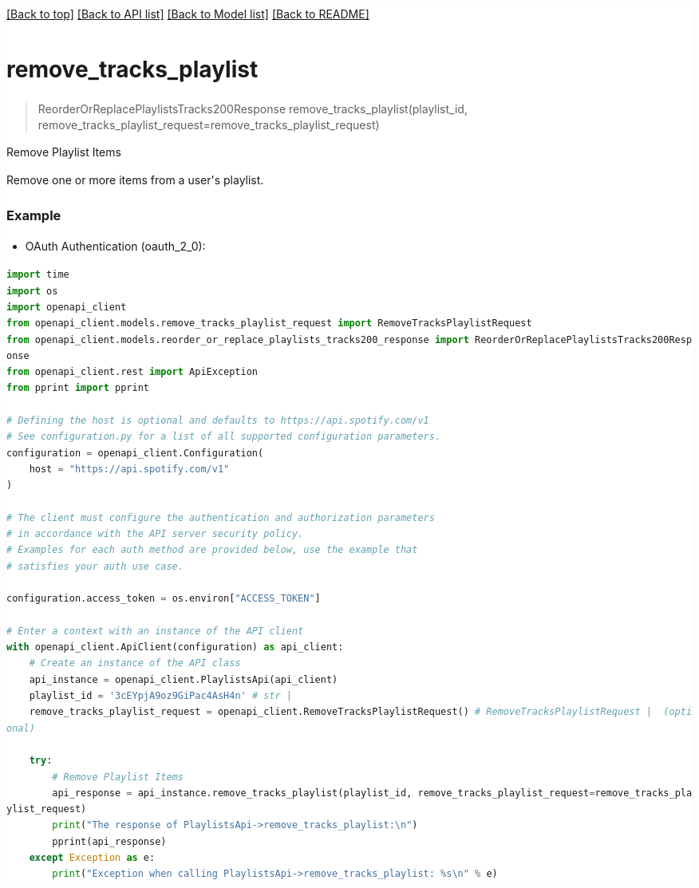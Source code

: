 [[Back to top]](#) [[Back to API list]](../README.md#documentation-for-api-endpoints) [[Back to Model list]](../README.md#documentation-for-models) [[Back to README]](../README.md)

# **remove_tracks_playlist**
> ReorderOrReplacePlaylistsTracks200Response remove_tracks_playlist(playlist_id, remove_tracks_playlist_request=remove_tracks_playlist_request)

Remove Playlist Items 

Remove one or more items from a user's playlist. 

### Example

* OAuth Authentication (oauth_2_0):
```python
import time
import os
import openapi_client
from openapi_client.models.remove_tracks_playlist_request import RemoveTracksPlaylistRequest
from openapi_client.models.reorder_or_replace_playlists_tracks200_response import ReorderOrReplacePlaylistsTracks200Response
from openapi_client.rest import ApiException
from pprint import pprint

# Defining the host is optional and defaults to https://api.spotify.com/v1
# See configuration.py for a list of all supported configuration parameters.
configuration = openapi_client.Configuration(
    host = "https://api.spotify.com/v1"
)

# The client must configure the authentication and authorization parameters
# in accordance with the API server security policy.
# Examples for each auth method are provided below, use the example that
# satisfies your auth use case.

configuration.access_token = os.environ["ACCESS_TOKEN"]

# Enter a context with an instance of the API client
with openapi_client.ApiClient(configuration) as api_client:
    # Create an instance of the API class
    api_instance = openapi_client.PlaylistsApi(api_client)
    playlist_id = '3cEYpjA9oz9GiPac4AsH4n' # str | 
    remove_tracks_playlist_request = openapi_client.RemoveTracksPlaylistRequest() # RemoveTracksPlaylistRequest |  (optional)

    try:
        # Remove Playlist Items 
        api_response = api_instance.remove_tracks_playlist(playlist_id, remove_tracks_playlist_request=remove_tracks_playlist_request)
        print("The response of PlaylistsApi->remove_tracks_playlist:\n")
        pprint(api_response)
    except Exception as e:
        print("Exception when calling PlaylistsApi->remove_tracks_playlist: %s\n" % e)
```
